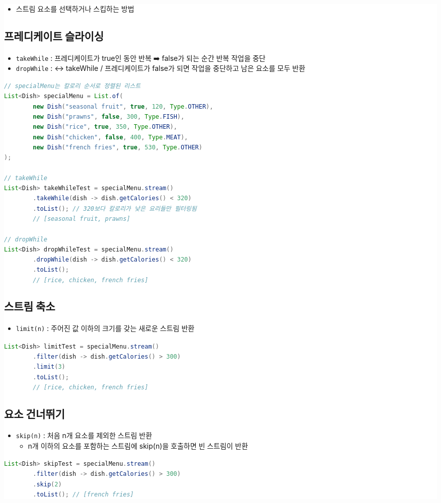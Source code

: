 - 스트림 요소를 선택하거나 스킵하는 방법

## 프레디케이트 슬라이싱

- `takeWhile` : 프레디케이트가 true인 동안 반복 ➡️ false가 되는 순간 반복 작업을 중단
- `dropWhile` : ↔️ takeWhile / 프레디케이트가 false가 되면 작업을 중단하고 남은 요소를 모두 반환

```java
// specialMenu는 칼로리 순서로 정렬된 리스트
List<Dish> specialMenu = List.of(
        new Dish("seasonal fruit", true, 120, Type.OTHER),
        new Dish("prawns", false, 300, Type.FISH),
        new Dish("rice", true, 350, Type.OTHER),
        new Dish("chicken", false, 400, Type.MEAT),
        new Dish("french fries", true, 530, Type.OTHER)
);

// takeWhile
List<Dish> takeWhileTest = specialMenu.stream()
        .takeWhile(dish -> dish.getCalories() < 320)
        .toList(); // 320보다 칼로리가 낮은 요리들만 필터링됨
        // [seasonal fruit, prawns]

// dropWhile
List<Dish> dropWhileTest = specialMenu.stream()
        .dropWhile(dish -> dish.getCalories() < 320)
        .toList();
        // [rice, chicken, french fries]
```

## 스트림 축소

- `limit(n)` : 주어진 값 이하의 크기를 갖는 새로운 스트림 반환

```java
List<Dish> limitTest = specialMenu.stream()
        .filter(dish -> dish.getCalories() > 300)
        .limit(3)
        .toList();
        // [rice, chicken, french fries]
```

## 요소 건너뛰기

- `skip(n)` : 처음 n개 요소를 제외한 스트림 반환
  - n개 이하의 요소를 포함하는 스트림에 skip(n)을 호출하면 빈 스트림이 반환

```java
List<Dish> skipTest = specialMenu.stream()
        .filter(dish -> dish.getCalories() > 300)
        .skip(2)
        .toList(); // [french fries]
```
